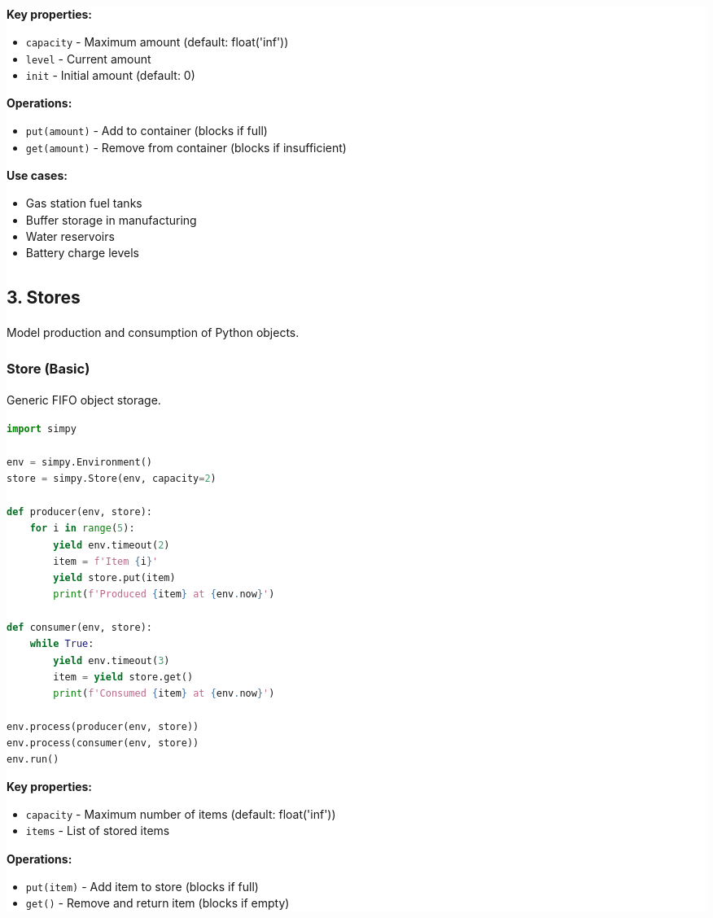 **Key properties:**
- `capacity` - Maximum amount (default: float('inf'))
- `level` - Current amount
- `init` - Initial amount (default: 0)

**Operations:**
- `put(amount)` - Add to container (blocks if full)
- `get(amount)` - Remove from container (blocks if insufficient)

**Use cases:**
- Gas station fuel tanks
- Buffer storage in manufacturing
- Water reservoirs
- Battery charge levels

## 3. Stores

Model production and consumption of Python objects.

### Store (Basic)

Generic FIFO object storage.

```python
import simpy

env = simpy.Environment()
store = simpy.Store(env, capacity=2)

def producer(env, store):
    for i in range(5):
        yield env.timeout(2)
        item = f'Item {i}'
        yield store.put(item)
        print(f'Produced {item} at {env.now}')

def consumer(env, store):
    while True:
        yield env.timeout(3)
        item = yield store.get()
        print(f'Consumed {item} at {env.now}')

env.process(producer(env, store))
env.process(consumer(env, store))
env.run()
```

**Key properties:**
- `capacity` - Maximum number of items (default: float('inf'))
- `items` - List of stored items

**Operations:**
- `put(item)` - Add item to store (blocks if full)
- `get()` - Remove and return item (blocks if empty)
